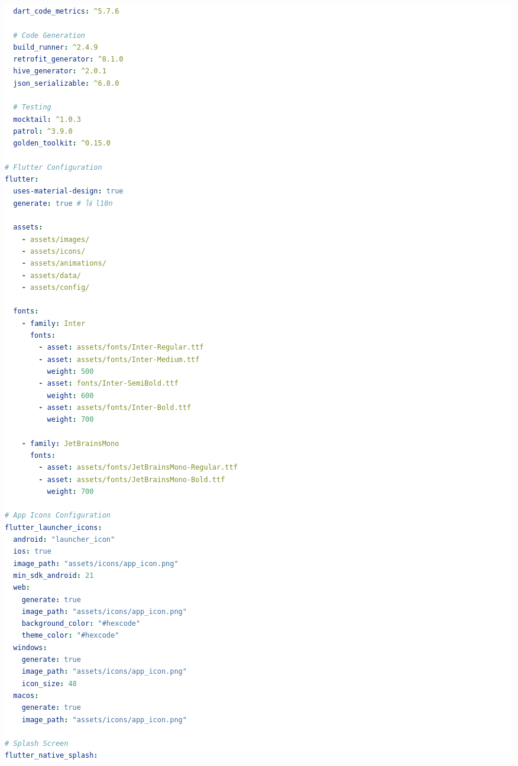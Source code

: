 ```yaml
  dart_code_metrics: ^5.7.6

  # Code Generation
  build_runner: ^2.4.9
  retrofit_generator: ^8.1.0
  hive_generator: ^2.0.1
  json_serializable: ^6.8.0

  # Testing
  mocktail: ^1.0.3
  patrol: ^3.9.0
  golden_toolkit: ^0.15.0

# Flutter Configuration
flutter:
  uses-material-design: true
  generate: true # ใช้ l10n

  assets:
    - assets/images/
    - assets/icons/
    - assets/animations/
    - assets/data/
    - assets/config/

  fonts:
    - family: Inter
      fonts:
        - asset: assets/fonts/Inter-Regular.ttf
        - asset: assets/fonts/Inter-Medium.ttf
          weight: 500
        - asset: fonts/Inter-SemiBold.ttf
          weight: 600
        - asset: assets/fonts/Inter-Bold.ttf
          weight: 700

    - family: JetBrainsMono
      fonts:
        - asset: assets/fonts/JetBrainsMono-Regular.ttf
        - asset: assets/fonts/JetBrainsMono-Bold.ttf
          weight: 700

# App Icons Configuration
flutter_launcher_icons:
  android: "launcher_icon"
  ios: true
  image_path: "assets/icons/app_icon.png"
  min_sdk_android: 21
  web:
    generate: true
    image_path: "assets/icons/app_icon.png"
    background_color: "#hexcode"
    theme_color: "#hexcode"
  windows:
    generate: true
    image_path: "assets/icons/app_icon.png"
    icon_size: 48
  macos:
    generate: true
    image_path: "assets/icons/app_icon.png"

# Splash Screen
flutter_native_splash:
```
